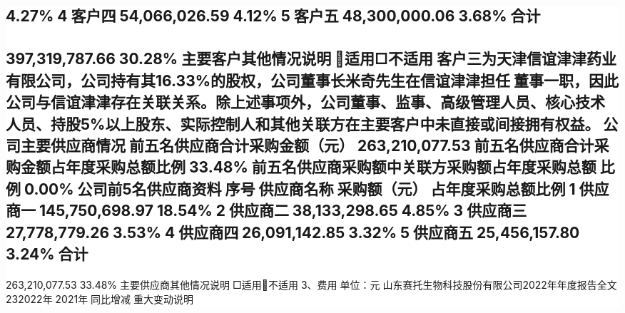 4.27%
4
客户四
54,066,026.59
4.12%
5
客户五
48,300,000.06
3.68%
合计
--
397,319,787.66
30.28%
主要客户其他情况说明
适用□不适用
客户三为天津信谊津津药业有限公司，公司持有其16.33%的股权，公司董事长米奇先生在信谊津津担任
董事一职，因此公司与信谊津津存在关联关系。除上述事项外，公司董事、监事、高级管理人员、核心技术
人员、持股5%以上股东、实际控制人和其他关联方在主要客户中未直接或间接拥有权益。
公司主要供应商情况
前五名供应商合计采购金额（元）
263,210,077.53
前五名供应商合计采购金额占年度采购总额比例
33.48%
前五名供应商采购额中关联方采购额占年度采购总额
比例
0.00%
公司前5名供应商资料
序号
供应商名称
采购额（元）
占年度采购总额比例
1
供应商一
145,750,698.97
18.54%
2
供应商二
38,133,298.65
4.85%
3
供应商三
27,778,779.26
3.53%
4
供应商四
26,091,142.85
3.32%
5
供应商五
25,456,157.80
3.24%
合计
--
263,210,077.53
33.48%
主要供应商其他情况说明
□适用不适用
3、费用
单位：元
山东赛托生物科技股份有限公司2022年年度报告全文
232022年
2021年
同比增减
重大变动说明